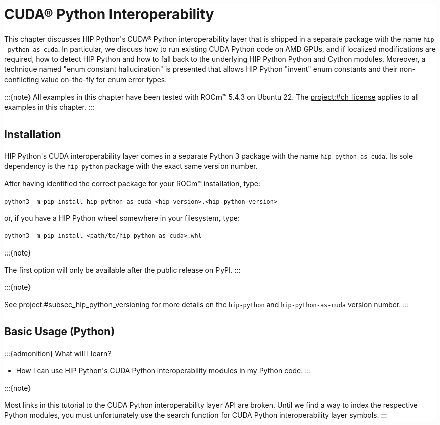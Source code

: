 
# CUDA&reg; Python Interoperability

This chapter discusses HIP Python's CUDA&reg; Python interoperability layer that is shipped
in a separate package with the name `hip-python-as-cuda`.
In particular, we discuss how to run existing CUDA Python code on AMD GPUs, and 
if localized modifications are required, how to detect HIP Python and how to fall
back to the underlying HIP Python Python and Cython modules.
Moreover, a technique named "enum constant hallucination" is presented
that allows HIP Python "invent" enum constants and their non-conflicting value
on-the-fly for enum error types.

:::{note}
All examples in this chapter have been tested with ROCm&trade; 5.4.3 on Ubuntu 22.
The <project:#ch_license> applies to all examples in this chapter.
:::

## Installation

HIP Python's CUDA interoperability layer comes in a separate Python 3 package with the name `hip-python-as-cuda`.
Its sole dependency is the `hip-python` package with the exact same version number.

After having identified the correct package for your ROCm&trade; installation, type:

```shell
python3 -m pip install hip-python-as-cuda-<hip_version>.<hip_python_version>
```

or, if you have a HIP Python wheel somewhere in your filesystem, type:

```shell
python3 -m pip install <path/to/hip_python_as_cuda>.whl
```

:::{note}

The first option will only be available after the public release on PyPI.
:::

:::{note}

See <project:#subsec_hip_python_versioning> for more details on the `hip-python`
and `hip-python-as-cuda` version number.
:::

## Basic Usage (Python)

:::{admonition} What will I learn?
* How I can use HIP Python's CUDA Python interoperability modules in my Python code.
:::

:::{note}

Most links in this tutorial to the CUDA Python interoperability layer API are broken.
Until we find a way to index the respective Python modules, you must unfortunately use the search function for CUDA Python interoperability layer symbols.
:::

